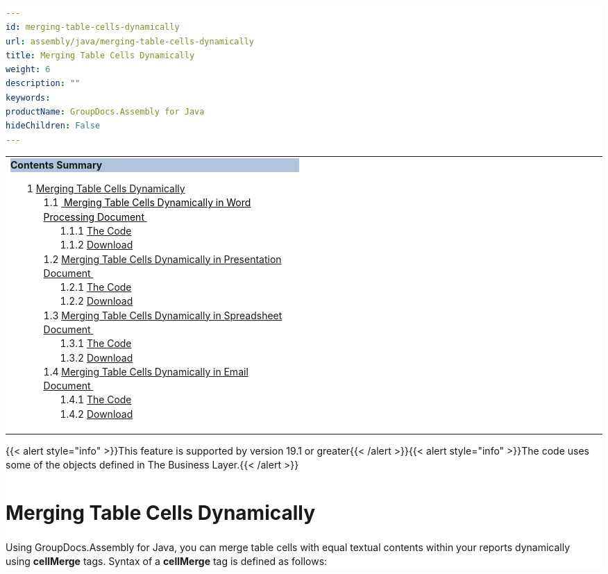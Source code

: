 ```yaml
---
id: merging-table-cells-dynamically
url: assembly/java/merging-table-cells-dynamically
title: Merging Table Cells Dynamically
weight: 6
description: ""
keywords: 
productName: GroupDocs.Assembly for Java
hideChildren: False
---
```

<table class="sectionMacro" border="0" cellpadding="5" cellspacing="0" width="100%"><tbody><tr><td valign="top" width="50%"><div class="panel" style="border-top-width: 1px; border-right-width: 1px; border-bottom-width: 1px; border-left-width: 1px;"><div class="panelHeader" style="border-bottom-width: 1px; background-color: rgb(176, 196, 222);"><b>Contents Summary</b></div><div class="panelContent"><style type="text/css">div.rbtoc1590607145905 { padding-top: 0px; padding-right: 0px; padding-bottom: 0px; padding-left: 0px; }div.rbtoc1590607145905 ul { list-style-type: none; list-style-image: none; margin-left: 0px; }div.rbtoc1590607145905 li { margin-left: 0px; padding-left: 0px; }</style><div class="toc rbtoc1590607145905"><ul class="toc-indentation"><li><span class="TOCOutline">1</span> <a href="#MergingTableCellsDynamically-MergingTableCellsDynamically">Merging Table Cells Dynamically</a><ul class="toc-indentation"><li><span class="TOCOutline">1.1</span> <a href="#MergingTableCellsDynamically-MergingTableCellsDynamicallyinWordProcessingDocument"><span>&nbsp;</span><span style="color: rgb(0, 0, 0);">Merging Table Cells Dynamically&nbsp;in Word Processing Document&nbsp;</span></a><ul class="toc-indentation"><li><span class="TOCOutline">1.1.1</span> <a href="#MergingTableCellsDynamically-TheCode">The Code</a></li><li><span class="TOCOutline">1.1.2</span> <a href="#MergingTableCellsDynamically-Download">Download</a></li></ul></li><li><span class="TOCOutline">1.2</span> <a href="#MergingTableCellsDynamically-MergingTableCellsDynamicallyinPresentationDocument">Merging Table Cells Dynamically&nbsp;in Presentation Document&nbsp;</a><ul class="toc-indentation"><li><span class="TOCOutline">1.2.1</span> <a href="#MergingTableCellsDynamically-TheCode.1">The Code</a></li><li><span class="TOCOutline">1.2.2</span> <a href="#MergingTableCellsDynamically-Download.1">Download</a></li></ul></li><li><span class="TOCOutline">1.3</span> <a href="#MergingTableCellsDynamically-MergingTableCellsDynamicallyinSpreadsheetDocument">Merging Table Cells Dynamically&nbsp;in Spreadsheet Document&nbsp;</a><ul class="toc-indentation"><li><span class="TOCOutline">1.3.1</span> <a href="#MergingTableCellsDynamically-TheCode.2">The Code</a></li><li><span class="TOCOutline">1.3.2</span> <a href="#MergingTableCellsDynamically-Download.2">Download</a></li></ul></li><li><span class="TOCOutline">1.4</span> <a href="#MergingTableCellsDynamically-MergingTableCellsDynamicallyinEmailDocument">Merging Table Cells Dynamically&nbsp;in Email Document&nbsp;</a><ul class="toc-indentation"><li><span class="TOCOutline">1.4.1</span> <a href="#MergingTableCellsDynamically-TheCode.3">The Code</a></li><li><span class="TOCOutline">1.4.2</span> <a href="#MergingTableCellsDynamically-Download.3">Download</a></li></ul></li></ul></li></ul></div></div></div></td><td valign="top" width="15%">&nbsp;</td><td valign="top" width="35%">&nbsp;</td></tr></tbody></table>

{{< alert style="info" >}}This feature is supported by version 19.1 or greater{{< /alert >}}{{< alert style="info" >}}The code uses some of the objects defined in The Business Layer.{{< /alert >}}

# Merging Table Cells Dynamically

Using GroupDocs.Assembly for Java, you can merge table cells with equal textual contents within your reports dynamically using **cellMerge** tags. Syntax of a **cellMerge** tag is defined as follows:
